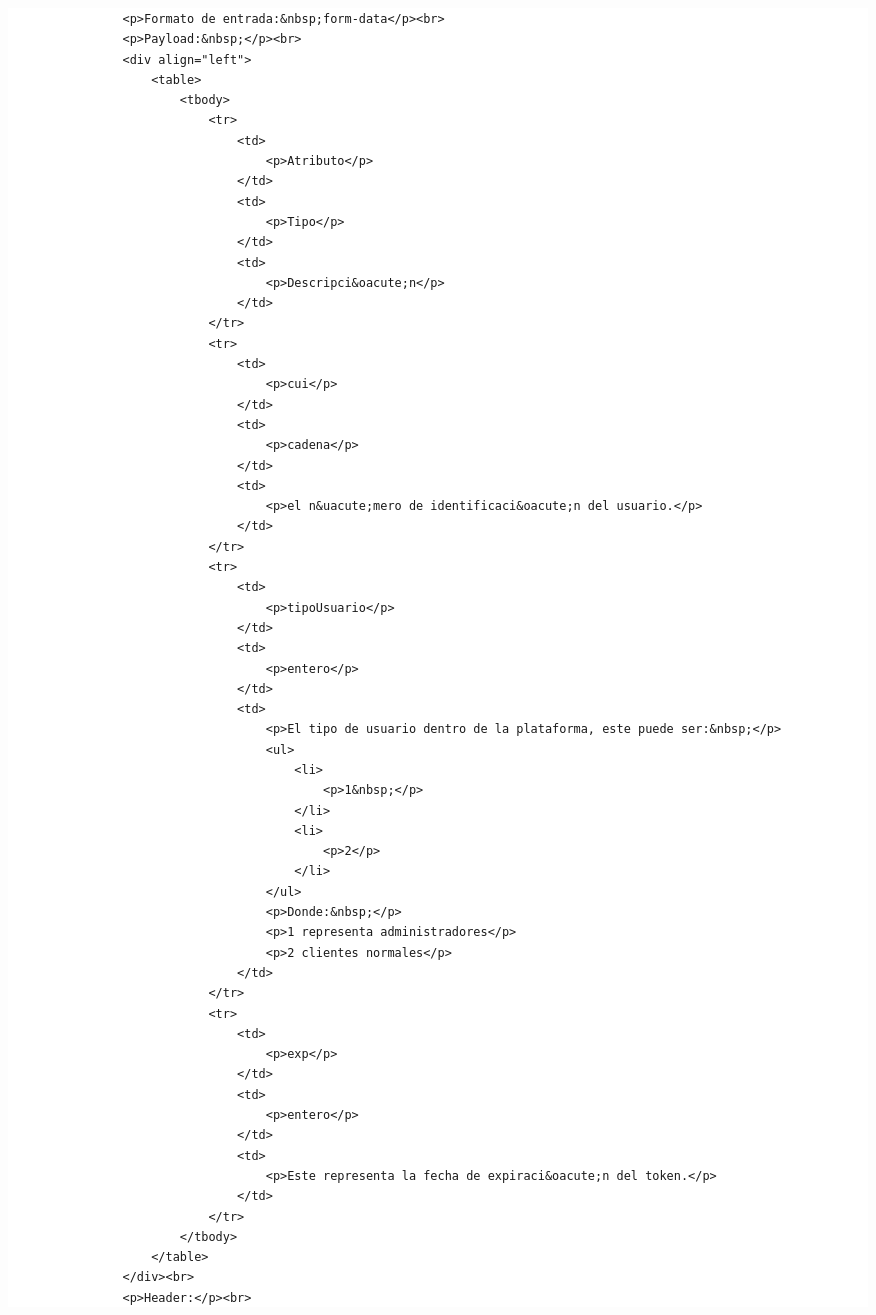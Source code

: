                     <p>Formato de entrada:&nbsp;form-data</p><br>
                    <p>Payload:&nbsp;</p><br>
                    <div align="left">
                        <table>
                            <tbody>
                                <tr>
                                    <td>
                                        <p>Atributo</p>
                                    </td>
                                    <td>
                                        <p>Tipo</p>
                                    </td>
                                    <td>
                                        <p>Descripci&oacute;n</p>
                                    </td>
                                </tr>
                                <tr>
                                    <td>
                                        <p>cui</p>
                                    </td>
                                    <td>
                                        <p>cadena</p>
                                    </td>
                                    <td>
                                        <p>el n&uacute;mero de identificaci&oacute;n del usuario.</p>
                                    </td>
                                </tr>
                                <tr>
                                    <td>
                                        <p>tipoUsuario</p>
                                    </td>
                                    <td>
                                        <p>entero</p>
                                    </td>
                                    <td>
                                        <p>El tipo de usuario dentro de la plataforma, este puede ser:&nbsp;</p>
                                        <ul>
                                            <li>
                                                <p>1&nbsp;</p>
                                            </li>
                                            <li>
                                                <p>2</p>
                                            </li>
                                        </ul>
                                        <p>Donde:&nbsp;</p>
                                        <p>1 representa administradores</p>
                                        <p>2 clientes normales</p>
                                    </td>
                                </tr>
                                <tr>
                                    <td>
                                        <p>exp</p>
                                    </td>
                                    <td>
                                        <p>entero</p>
                                    </td>
                                    <td>
                                        <p>Este representa la fecha de expiraci&oacute;n del token.</p>
                                    </td>
                                </tr>
                            </tbody>
                        </table>
                    </div><br>
                    <p>Header:</p><br>